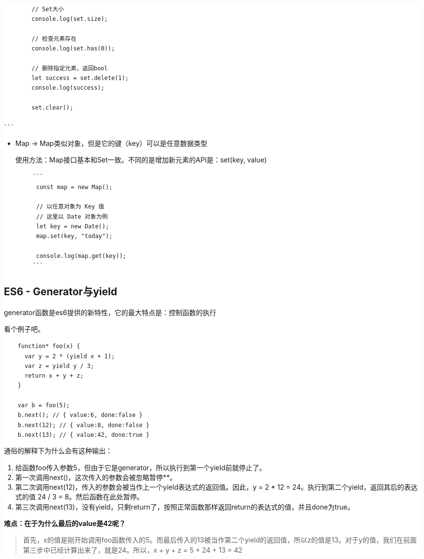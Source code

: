 			// Set大小
			console.log(set.size);

			// 检查元素存在
			console.log(set.has(0));

			// 删除指定元素，返回bool
			let success = set.delete(1);
			console.log(success);

			set.clear();

	```

* Map -> Map类似对象，但是它的键（key）可以是任意数据类型

	使用方法：Map接口基本和Set一致。不同的是增加新元素的API是：set(key, value)

		   ```
		   	const map = new Map();

			// 以任意对象为 Key 值
			// 这里以 Date 对象为例
			let key = new Date();
			map.set(key, "today");

			console.log(map.get(key));
		   ```


## ES6 - Generator与yield

generator函数是es6提供的新特性，它的最大特点是：控制函数的执行

看个例子吧。

```
	function* foo(x) {
	  var y = 2 * (yield x + 1);
	  var z = yield y / 3;
	  return x + y + z;
	}

	var b = foo(5);
	b.next(); // { value:6, done:false }
	b.next(12); // { value:8, done:false }
	b.next(13); // { value:42, done:true }

```
通俗的解释下为什么会有这种输出：

1. 给函数foo传入参数5，但由于它是generator，所以执行到第一个yield前就停止了。
2. 第一次调用next()，这次传入的参数会被忽略暂停**。
3. 第二次调用next(12)，传入的参数会被当作上一个yield表达式的返回值。因此，y = 2 * 12 = 24。执行到第二个yield，返回其后的表达式的值 24 / 3 = 8。然后函数在此处暂停。
4. 第三次调用next(13)，没有yield，只剩return了，按照正常函数那样返回return的表达式的值，并且done为true。

**难点：在于为什么最后的value是42呢？**
> 首先，x的值是刚开始调用foo函数传入的5。而最后传入的13被当作第二个yield的返回值，所以z的值是13。对于y的值，我们在前面第三步中已经计算出来了，就是24。所以，x + y + z = 5 + 24 + 13 = 42
